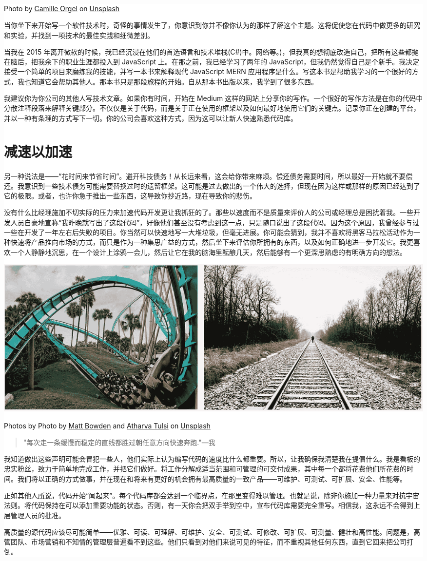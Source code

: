 Photo by [Camille Orgel](https://unsplash.com/@cam_bam?utm_source=unsplash&utm_medium=referral&utm_content=creditCopyText) on [Unsplash](https://unsplash.com/s/photos/vintige-typewriter?utm_source=unsplash&utm_medium=referral&utm_content=creditCopyText)

当你坐下来开始写一个软件技术时，奇怪的事情发生了，你意识到你并不像你认为的那样了解这个主题。这将促使您在代码中做更多的研究和实验，并找到一项技术的最佳实践和细微差别。

当我在 2015 年离开微软的时候，我已经沉浸在他们的首选语言和技术堆栈(C#)中。网络等。)，但我真的想彻底改造自己，把所有这些都抛在脑后，把我余下的职业生涯都投入到 JavaScript 上。在那之前，我已经学习了两年的 JavaScript，但我仍然觉得自己是个新手。我决定接受一个简单的项目来磨练我的技能，并写一本书来解释现代 JavaScript MERN 应用程序是什么。写这本书是帮助我学习的一个很好的方式，我也知道它会帮助其他人。那本书只是那段旅程的开始。自从那本书出版以来，我学到了很多东西。

我建议你为你公司的其他人写技术文章。如果你有时间，开始在 Medium 这样的网站上分享你的写作。一个很好的写作方法是在你的代码中分散注释段落来解释关键部分。不仅仅是关于代码，而是关于正在使用的框架以及如何最好地使用它们的关键点。记录你正在创建的平台，并以一种有条理的方式写下一切。你的公司会喜欢这种方式，因为这可以让新人快速熟悉代码库。

# 减速以加速

另一种说法是——“花时间来节省时间”。避开科技债务！从长远来看，这会给你带来麻烦。偿还债务需要时间，所以最好一开始就不要偿还。我意识到一些技术债务可能需要替换过时的遗留框架。这可能是过去做出的一个伟大的选择，但现在因为这样或那样的原因已经达到了它的极限。或者，也许你急于推出一些东西，这导致你抄近路，现在导致你的悲伤。

没有什么比经理施加不切实际的压力来加速代码开发更让我抓狂的了。那些以速度而不是质量来评价人的公司或经理总是困扰着我。一些开发人员自豪地宣称“我昨晚就写出了这段代码”，好像他们甚至没有考虑到这一点，只是随口说出了这段代码。因为这个原因，我曾经参与过一些在开发了一年左右后失败的项目。你当然可以快速地写一大堆垃圾，但毫无进展。你可能会猜到，我并不喜欢将黑客马拉松活动作为一种快速将产品推向市场的方式，而只是作为一种集思广益的方式，然后坐下来评估你所拥有的东西，以及如何正确地进一步开发它。我更喜欢一个人静静地沉思，在一个设计上涂鸦一会儿，然后让它在我的脑海里酝酿几天，然后能够有一个更深思熟虑的有明确方向的想法。

![](img/90032204ecb6c9508a4eaf9e7d0094c5.png)

Photos by Photo by [Matt Bowden](https://unsplash.com/@mattj_bowden?utm_source=unsplash&utm_medium=referral&utm_content=creditCopyText) and [Atharva Tulsi](https://unsplash.com/@atharva_tulsi?utm_source=unsplash&utm_medium=referral&utm_content=creditCopyText) on [Unsplash](https://unsplash.com/s/photos/train-track-walking?utm_source=unsplash&utm_medium=referral&utm_content=creditCopyText)

> "每次走一条缓慢而稳定的直线都胜过朝任意方向快速奔跑."—我

我知道做出这些声明可能会冒犯一些人，他们实际上认为编写代码的速度比什么都重要。所以，让我确保我清楚我在提倡什么。我是看板的忠实粉丝，致力于简单地完成工作，并把它们做好。将工作分解成适当范围和可管理的可交付成果，其中每一个都将花费他们所花费的时间。我们将以正确的方式做事，并在现在和将来有更好的机会拥有最高质量的一致产品——可维护、可测试、可扩展、安全、性能等。

正如其他人[所说](https://en.wikipedia.org/wiki/Code_smell)，代码开始“闻起来”。每个代码库都会达到一个临界点，在那里变得难以管理。也就是说，除非你施加一种力量来对抗宇宙法则。将代码保持在可以添加重要功能的状态。否则，有一天你会把双手举到空中，宣布代码库需要完全重写。相信我，这永远不会得到上层管理人员的批准。

高质量的源代码应该尽可能简单——优雅、可读、可理解、可维护、安全、可测试、可修改、可扩展、可测量、健壮和高性能。问题是，高管团队、市场营销和不知情的管理层普遍看不到这些。他们只看到对他们来说可见的特征，而不重视其他任何东西，直到它回来把公司打倒。
